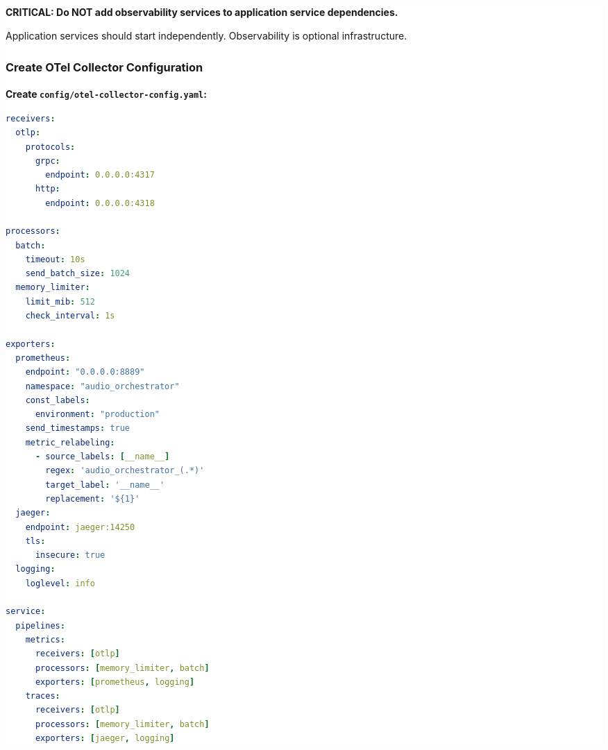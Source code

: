 **CRITICAL: Do NOT add observability services to application service dependencies.**

Application services should start independently. Observability is optional infrastructure.

### Create OTel Collector Configuration

**Create `config/otel-collector-config.yaml`:**

```yaml
receivers:
  otlp:
    protocols:
      grpc:
        endpoint: 0.0.0.0:4317
      http:
        endpoint: 0.0.0.0:4318

processors:
  batch:
    timeout: 10s
    send_batch_size: 1024
  memory_limiter:
    limit_mib: 512
    check_interval: 1s

exporters:
  prometheus:
    endpoint: "0.0.0.0:8889"
    namespace: "audio_orchestrator"
    const_labels:
      environment: "production"
    send_timestamps: true
    metric_relabeling:
      - source_labels: [__name__]
        regex: 'audio_orchestrator_(.*)'
        target_label: '__name__'
        replacement: '${1}'
  jaeger:
    endpoint: jaeger:14250
    tls:
      insecure: true
  logging:
    loglevel: info

service:
  pipelines:
    metrics:
      receivers: [otlp]
      processors: [memory_limiter, batch]
      exporters: [prometheus, logging]
    traces:
      receivers: [otlp]
      processors: [memory_limiter, batch]
      exporters: [jaeger, logging]
```
